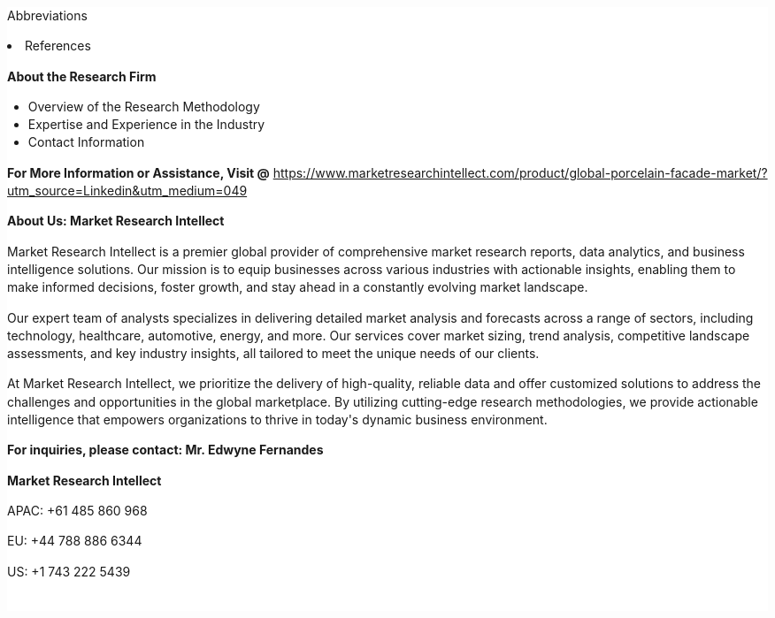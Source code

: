 Abbreviations</li><li>References</li></ul><p><strong>About the Research Firm</strong></p><ul><li>Overview of the Research Methodology</li><li>Expertise and Experience in the Industry</li><li>Contact Information</li></ul></div><div class="article-main__content" data-test-id="publishing-text-block"><p><span class="font-[700]"><strong>For More Information or Assistance, Visit @</strong>&nbsp;<a href="https://www.marketresearchintellect.com/product/global-porcelain-facade-market/?utm_source=Linkedin&utm_medium=049">https://www.marketresearchintellect.com/product/global-porcelain-facade-market/?utm_source=Linkedin&utm_medium=049</a></span></p><p><strong>About Us: Market Research Intellect</strong></p><p>Market Research Intellect is a premier global provider of comprehensive market research reports, data analytics, and business intelligence solutions. Our mission is to equip businesses across various industries with actionable insights, enabling them to make informed decisions, foster growth, and stay ahead in a constantly evolving market landscape.</p><p>Our expert team of analysts specializes in delivering detailed market analysis and forecasts across a range of sectors, including technology, healthcare, automotive, energy, and more. Our services cover market sizing, trend analysis, competitive landscape assessments, and key industry insights, all tailored to meet the unique needs of our clients.</p><p>At Market Research Intellect, we prioritize the delivery of high-quality, reliable data and offer customized solutions to address the challenges and opportunities in the global marketplace. By utilizing cutting-edge research methodologies, we provide actionable intelligence that empowers organizations to thrive in today's dynamic business environment.</p><p><strong>For inquiries, please contact: Mr. Edwyne Fernandes</strong></p><p><strong>Market Research Intellect</strong></p><p>APAC: +61 485 860 968</p><p>EU: +44 788 886 6344</p><p>US: +1 743 222 5439</p></div><div class="article-main__content" data-test-id="publishing-text-block">&nbsp;</div>
